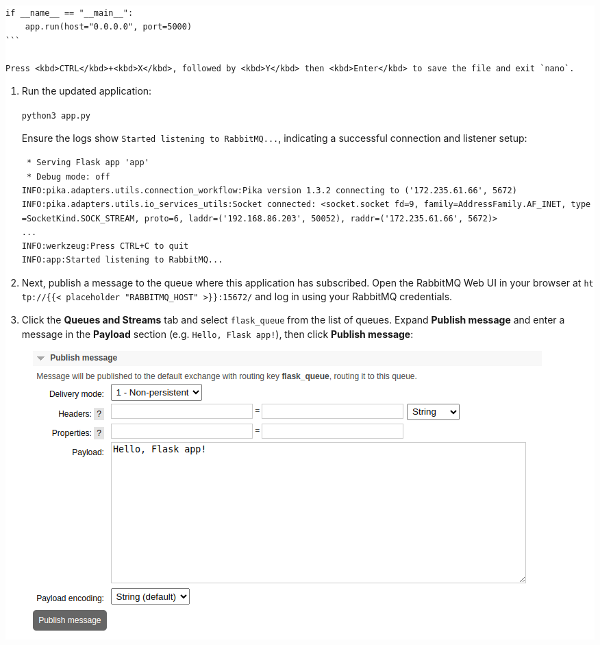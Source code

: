     if __name__ == "__main__":
        app.run(host="0.0.0.0", port=5000)
    ```

    Press <kbd>CTRL</kbd>+<kbd>X</kbd>, followed by <kbd>Y</kbd> then <kbd>Enter</kbd> to save the file and exit `nano`.

1.  Run the updated application:

    ```command
    python3 app.py
    ```

    Ensure the logs show `Started listening to RabbitMQ...`, indicating a successful connection and listener setup:

    ```output
     * Serving Flask app 'app'
     * Debug mode: off
    INFO:pika.adapters.utils.connection_workflow:Pika version 1.3.2 connecting to ('172.235.61.66', 5672)
    INFO:pika.adapters.utils.io_services_utils:Socket connected: <socket.socket fd=9, family=AddressFamily.AF_INET, type=SocketKind.SOCK_STREAM, proto=6, laddr=('192.168.86.203', 50052), raddr=('172.235.61.66', 5672)>
    ...
    INFO:werkzeug:Press CTRL+C to quit
    INFO:app:Started listening to RabbitMQ...
    ```

1.  Next, publish a message to the queue where this application has subscribed. Open the RabbitMQ Web UI in your browser at `http://{{< placeholder "RABBITMQ_HOST" >}}:15672/` and log in using your RabbitMQ credentials.

1.  Click the **Queues and Streams** tab and select `flask_queue` from the list of queues. Expand **Publish message** and enter a message in the **Payload** section (e.g. `Hello, Flask app!`), then click **Publish message**:

    ![The RabbitMQ interface showing how to publish a message to a queue.](rabbitmq-publish-message.png)
